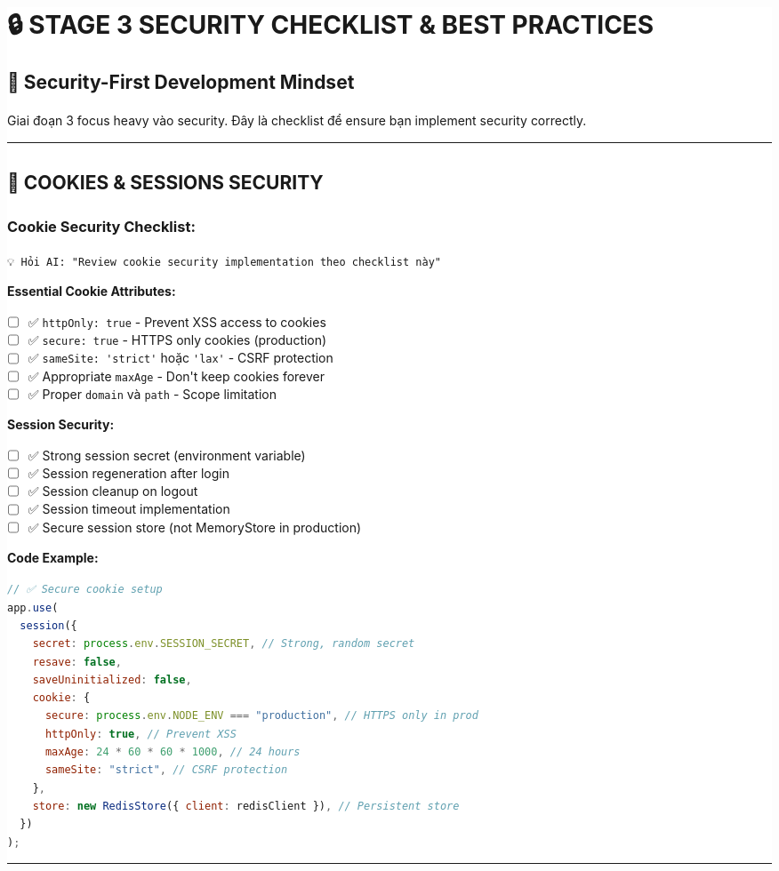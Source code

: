 # 🔒 STAGE 3 SECURITY CHECKLIST & BEST PRACTICES

## 🎯 Security-First Development Mindset

Giai đoạn 3 focus heavy vào security. Đây là checklist để ensure bạn implement security correctly.

---

## 🍪 COOKIES & SESSIONS SECURITY

### **Cookie Security Checklist:**

```
💡 Hỏi AI: "Review cookie security implementation theo checklist này"
```

**Essential Cookie Attributes:**

- [ ] ✅ `httpOnly: true` - Prevent XSS access to cookies
- [ ] ✅ `secure: true` - HTTPS only cookies (production)
- [ ] ✅ `sameSite: 'strict'` hoặc `'lax'` - CSRF protection
- [ ] ✅ Appropriate `maxAge` - Don't keep cookies forever
- [ ] ✅ Proper `domain` và `path` - Scope limitation

**Session Security:**

- [ ] ✅ Strong session secret (environment variable)
- [ ] ✅ Session regeneration after login
- [ ] ✅ Session cleanup on logout
- [ ] ✅ Session timeout implementation
- [ ] ✅ Secure session store (not MemoryStore in production)

**Code Example:**

```javascript
// ✅ Secure cookie setup
app.use(
  session({
    secret: process.env.SESSION_SECRET, // Strong, random secret
    resave: false,
    saveUninitialized: false,
    cookie: {
      secure: process.env.NODE_ENV === "production", // HTTPS only in prod
      httpOnly: true, // Prevent XSS
      maxAge: 24 * 60 * 60 * 1000, // 24 hours
      sameSite: "strict", // CSRF protection
    },
    store: new RedisStore({ client: redisClient }), // Persistent store
  })
);
```

---
